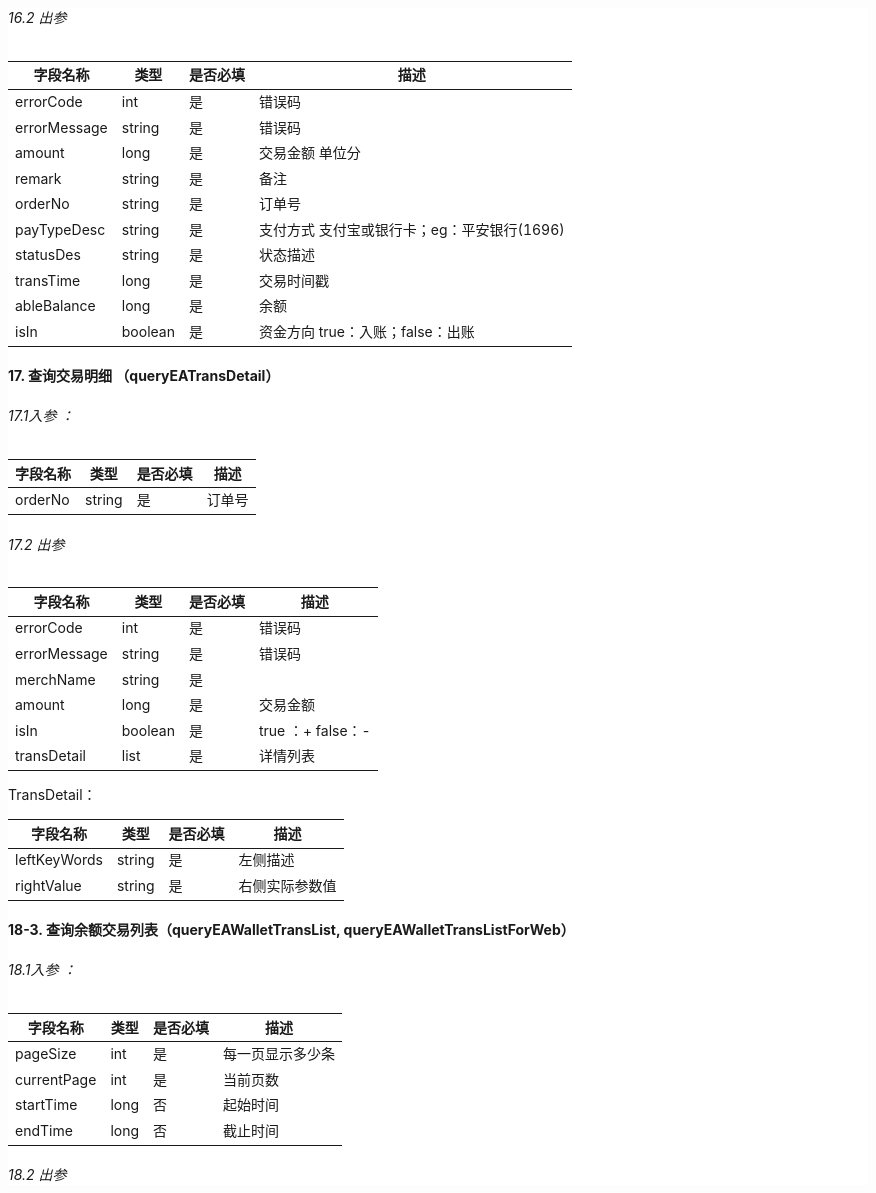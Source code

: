 ###### 16.2 出参

字段名称|类型|是否必填| 描述 
 ---- | ----|---- | ----- 
errorCode|int|是|错误码
errorMessage|string|是|错误码
amount|long|是| 交易金额 单位分
remark|string |是|备注
orderNo|string|是|订单号
payTypeDesc|string|是| 支付方式  支付宝或银行卡；eg：平安银行(1696)
statusDes|string|是|状态描述
transTime|long|是|交易时间戳
ableBalance| long | 是 | 余额
isIn|boolean | 是| 资金方向 true：入账；false：出账

#### 17. 查询交易明细 （queryEATransDetail）

###### 17.1入参 ： 

字段名称|类型|是否必填| 描述 
 ---- | ----|---- | -----  
orderNo|string|是|订单号

###### 17.2 出参

字段名称|类型|是否必填| 描述 
 ---- | ----|---- | ----- 
errorCode|int|是|错误码
errorMessage|string|是|错误码
merchName| string|是| 
amount| long | 是 | 交易金额
isIn | boolean | 是 |  true ：+   false：-
transDetail| list | 是 | 详情列表

TransDetail：

字段名称|类型|是否必填| 描述 
 ---- | ----|---- | ----- 
leftKeyWords|string|是|左侧描述
rightValue|string|是| 右侧实际参数值


#### 18-3. 查询余额交易列表（queryEAWalletTransList, queryEAWalletTransListForWeb）


###### 18.1入参 ： 

字段名称|类型|是否必填| 描述 
 ---- | ----|---- | -----  
pageSize|int|是|  每一页显示多少条
currentPage|int|是| 当前页数
startTime|long|否|起始时间
endTime|long|否|截止时间

###### 18.2 出参
